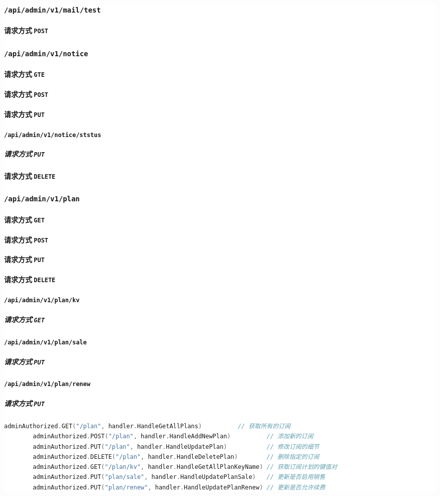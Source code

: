 ###  **`/api/admin/v1/mail/test`**

#### 请求方式 `POST`


### **`/api/admin/v1/notice`**

#### 请求方式 `GTE`

#### 请求方式 `POST`

#### 请求方式 `PUT`

#### **`/api/admin/v1/notice/ststus`**

##### 请求方式 `PUT`

#### 请求方式 `DELETE`

### **`/api/admin/v1/plan`**

#### **请求方式 `GET`**

#### **请求方式 `POST`**

#### **请求方式 `PUT`**

#### **请求方式 `DELETE`**

#### **`/api/admin/v1/plan/kv`**

##### **请求方式 `GET`**

#### **`/api/admin/v1/plan/sale`**

##### **请求方式 `PUT`**

#### **`/api/admin/v1/plan/renew`**

##### **请求方式 `PUT`**






```go	
adminAuthorized.GET("/plan", handler.HandleGetAllPlans)          // 获取所有的订阅
		adminAuthorized.POST("/plan", handler.HandleAddNewPlan)          // 添加新的订阅
		adminAuthorized.PUT("/plan", handler.HandleUpdatePlan)           // 修改订阅的细节
		adminAuthorized.DELETE("/plan", handler.HandleDeletePlan)        // 删除指定的订阅
		adminAuthorized.GET("/plan/kv", handler.HandleGetAllPlanKeyName) // 获取订阅计划的键值对
		adminAuthorized.PUT("plan/sale", handler.HandleUpdatePlanSale)   // 更新是否启用销售
		adminAuthorized.PUT("plan/renew", handler.HandleUpdatePlanRenew) // 更新是否允许续费
```





